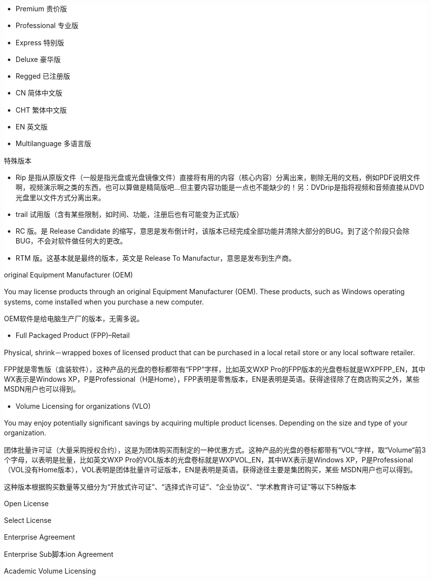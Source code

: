 * Premium 贵价版

* Professional 专业版

* Express 特别版

* Deluxe 豪华版

* Regged 已注册版

* CN 简体中文版

* CHT 繁体中文版

* EN 英文版

* Multilanguage 多语言版

特殊版本

* Rip 是指从原版文件（一般是指光盘或光盘镜像文件）直接将有用的内容（核心内容）分离出来，剔除无用的文档，例如PDF说明文件啊，视频演示啊之类的东西，也可以算做是精简版吧…但主要内容功能是一点也不能缺少的！另：DVDrip是指将视频和音频直接从DVD光盘里以文件方式分离出来。

* trail 试用版（含有某些限制，如时间、功能，注册后也有可能变为正式版）

* RC 版。是 Release Candidate 的缩写，意思是发布倒计时，该版本已经完成全部功能并清除大部分的BUG。到了这个阶段只会除BUG，不会对软件做任何大的更改。

* RTM 版。这基本就是最终的版本，英文是 Release To Manufactur，意思是发布到生产商。

original Equipment Manufacturer (OEM)

You may license products through an original Equipment Manufacturer (OEM). These products, such as Windows operating systems, come installed when you purchase a new computer.

OEM软件是给电脑生产厂的版本，无需多说。

* Full Packaged Product (FPP)–Retail

Physical, shrink－wrapped boxes of licensed product that can be purchased in a local retail store or any local software retailer.

FPP就是零售版（盒装软件），这种产品的光盘的卷标都带有“FPP“字样，比如英文WXP Pro的FPP版本的光盘卷标就是WXPFPP_EN，其中WX表示是Windows XP，P是Professional（H是Home），FPP表明是零售版本，EN是表明是英语。获得途径除了在商店购买之外，某些MSDN用户也可以得到。

* Volume Licensing for organizations (VLO)

You may enjoy potentially significant savings by acquiring multiple product licenses. Depending on the size and type of your organization.

团体批量许可证（大量采购授权合约），这是为团体购买而制定的一种优惠方式。这种产品的光盘的卷标都带有“VOL“字样，取“Volume“前3个字母，以表明是批量，比如英文WXP Pro的VOL版本的光盘卷标就是WXPVOL_EN，其中WX表示是Windows XP，P是Professional（VOL没有Home版本），VOL表明是团体批量许可证版本，EN是表明是英语。获得途径主要是集团购买，某些 MSDN用户也可以得到。

这种版本根据购买数量等又细分为“开放式许可证”、“选择式许可证”、“企业协议”、“学术教育许可证”等以下5种版本

Open License

Select License

Enterprise Agreement

Enterprise Sub脚本ion Agreement

Academic Volume Licensing
